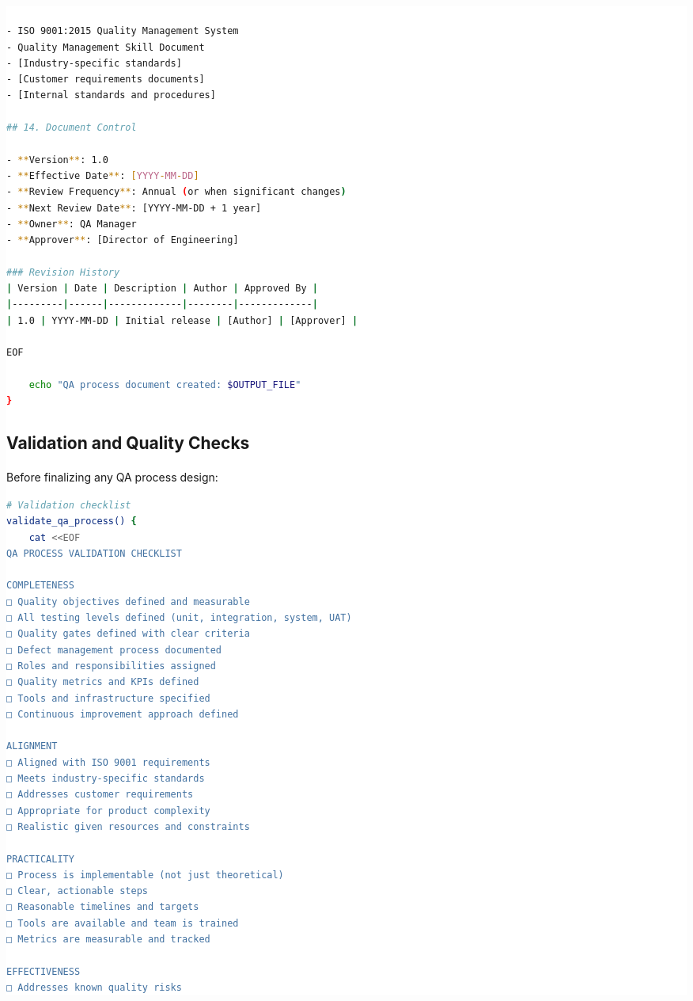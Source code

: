 ```bash

- ISO 9001:2015 Quality Management System
- Quality Management Skill Document
- [Industry-specific standards]
- [Customer requirements documents]
- [Internal standards and procedures]

## 14. Document Control

- **Version**: 1.0
- **Effective Date**: [YYYY-MM-DD]
- **Review Frequency**: Annual (or when significant changes)
- **Next Review Date**: [YYYY-MM-DD + 1 year]
- **Owner**: QA Manager
- **Approver**: [Director of Engineering]

### Revision History
| Version | Date | Description | Author | Approved By |
|---------|------|-------------|--------|-------------|
| 1.0 | YYYY-MM-DD | Initial release | [Author] | [Approver] |

EOF

    echo "QA process document created: $OUTPUT_FILE"
}
```

## Validation and Quality Checks

Before finalizing any QA process design:

```bash
# Validation checklist
validate_qa_process() {
    cat <<EOF
QA PROCESS VALIDATION CHECKLIST

COMPLETENESS
□ Quality objectives defined and measurable
□ All testing levels defined (unit, integration, system, UAT)
□ Quality gates defined with clear criteria
□ Defect management process documented
□ Roles and responsibilities assigned
□ Quality metrics and KPIs defined
□ Tools and infrastructure specified
□ Continuous improvement approach defined

ALIGNMENT
□ Aligned with ISO 9001 requirements
□ Meets industry-specific standards
□ Addresses customer requirements
□ Appropriate for product complexity
□ Realistic given resources and constraints

PRACTICALITY
□ Process is implementable (not just theoretical)
□ Clear, actionable steps
□ Reasonable timelines and targets
□ Tools are available and team is trained
□ Metrics are measurable and tracked

EFFECTIVENESS
□ Addresses known quality risks
```